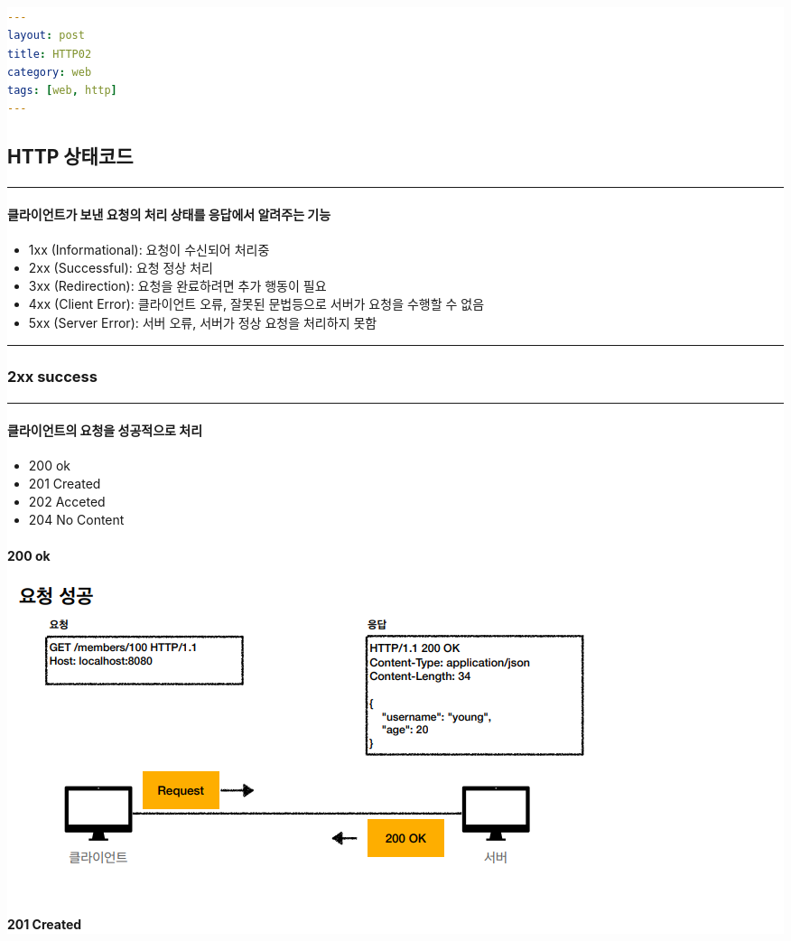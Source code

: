 ```yaml
---
layout: post
title: HTTP02 
category: web
tags: [web, http]
---
```

## HTTP 상태코드

---
#### 클라이언트가 보낸 요청의 처리 상태를 응답에서 알려주는 기능
- 1xx (Informational): 요청이 수신되어 처리중
- 2xx (Successful): 요청 정상 처리
- 3xx (Redirection): 요청을 완료하려면 추가 행동이 필요
- 4xx (Client Error): 클라이언트 오류, 잘못된 문법등으로 서버가 요청을 수행할 수 없음
- 5xx (Server Error): 서버 오류, 서버가 정상 요청을 처리하지 못함
---
### 2xx success

---
#### 클라이언트의 요청을 성공적으로 처리
- 200 ok
- 201 Created
- 202 Acceted
- 204 No Content

#### 200 ok
<img src = "/assets/img/web/http2/01.png">

#### 201 Created